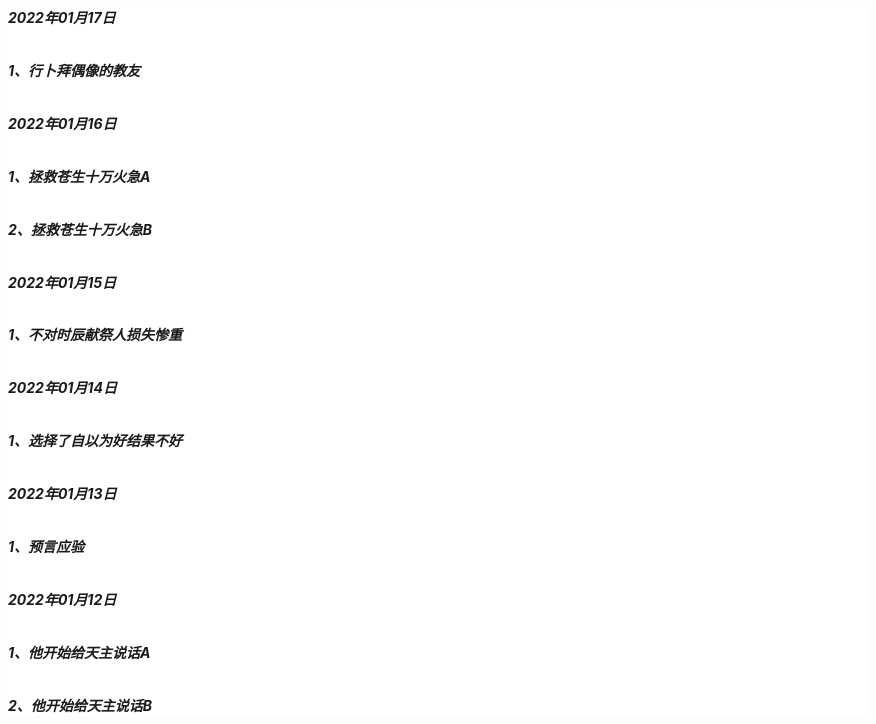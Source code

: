 ###### **2022年01月17日**

###### **1、行卜拜偶像的教友**

<audio id="audio" style="width: 100%;height:50px;" controls="controls" preload="none">
      <source id="mp3" src="/2022.01/audio/2201174ouxiang.mp3">
</audio>

###### **2022年01月16日**

###### **1、拯救苍生十万火急A**

<audio id="audio" style="width: 100%;height:50px;" controls="controls" preload="none">
      <source id="mp3" src="/2022.01/audio/220116Azhengjiu.mp3">
</audio>

###### **2、拯救苍生十万火急B**

<audio id="audio" style="width: 100%;height:50px;" controls="controls" preload="none">
      <source id="mp3" src="/2022.01/audio/220116Bzhengjiu.mp3">
</audio>

###### **2022年01月15日**

###### **1、不对时辰献祭人损失惨重**

<audio id="audio" style="width: 100%;height:50px;" controls="controls" preload="none">
      <source id="mp3" src="/2022.01/audio/220115xianji.mp3">
</audio>

###### **2022年01月14日**

###### **1、选择了自以为好结果不好**

<audio id="audio" style="width: 100%;height:50px;" controls="controls" preload="none">
      <source id="mp3" src="/2022.01/audio/220114jieguo.mp3">
</audio>

###### **2022年01月13日**

###### **1、预言应验**

<audio id="audio" style="width: 100%;height:50px;" controls="controls" preload="none">
      <source id="mp3" src="/2022.01/audio/220113yuyan.mp3">
</audio>

###### **2022年01月12日**

###### **1、他开始给天主说话A**

<audio id="audio" style="width: 100%;height:50px;" controls="controls" preload="none">
      <source id="mp3" src="/2022.01/audio/2201129Ata.mp3">
</audio>

###### **2、他开始给天主说话B**

<audio id="audio" style="width: 100%;height:50px;" controls="controls" preload="none">
      <source id="mp3" src="/2022.01/audio/2201129Bta.mp3">
</audio>
